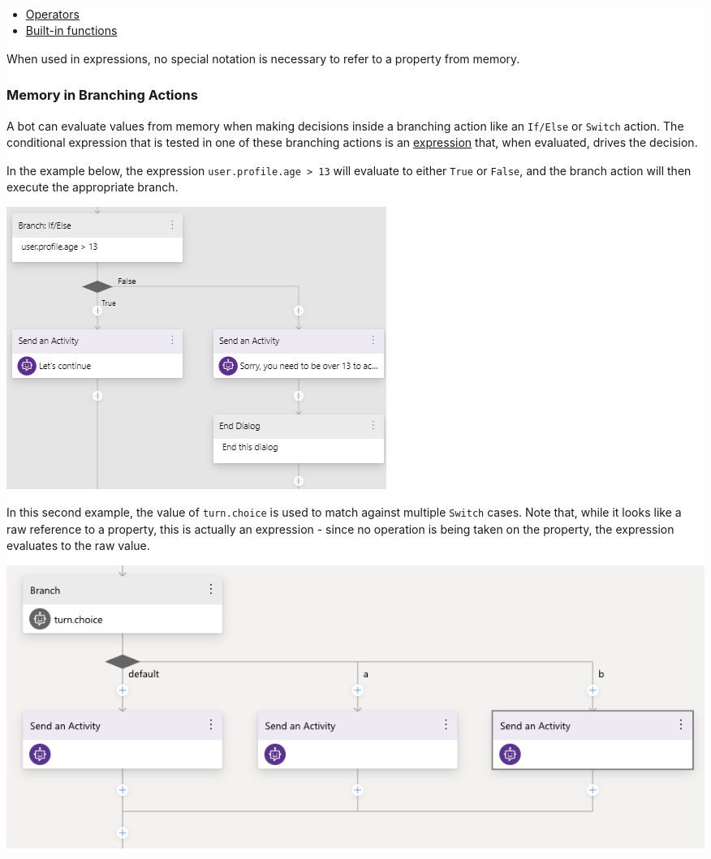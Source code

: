 *  [Operators](https://github.com/microsoft/BotBuilder-Samples/tree/master/experimental/common-expression-language#operators)
* [Built-in functions](https://github.com/microsoft/BotBuilder-Samples/blob/master/experimental/common-expression-language/prebuilt-functions.md#pre-built-functions)

When used in expressions, no special notation is necessary to refer to a property from memory.

### Memory in Branching Actions

A bot can evaluate values from memory when making decisions inside a branching action like an `If/Else` or `Switch` action. The conditional expression that is tested in one of these branching actions is an [expression](#expressions) that, when evaluated, drives the decision.

In the example below, the expression `user.profile.age > 13` will evaluate to either `True` or `False`, and the branch action will then execute the appropriate branch.

![If/Else Condition](./media/memory-concept/memory-ifelse.png)

In this second example, the value of `turn.choice` is used to match against multiple `Switch` cases. Note that, while it looks like a raw reference to a property, this is actually an expression - since no operation is being taken on the property, the expression evaluates to the raw value.

![Switch condition](./existingdocs/Assets/switch-condition.png)
